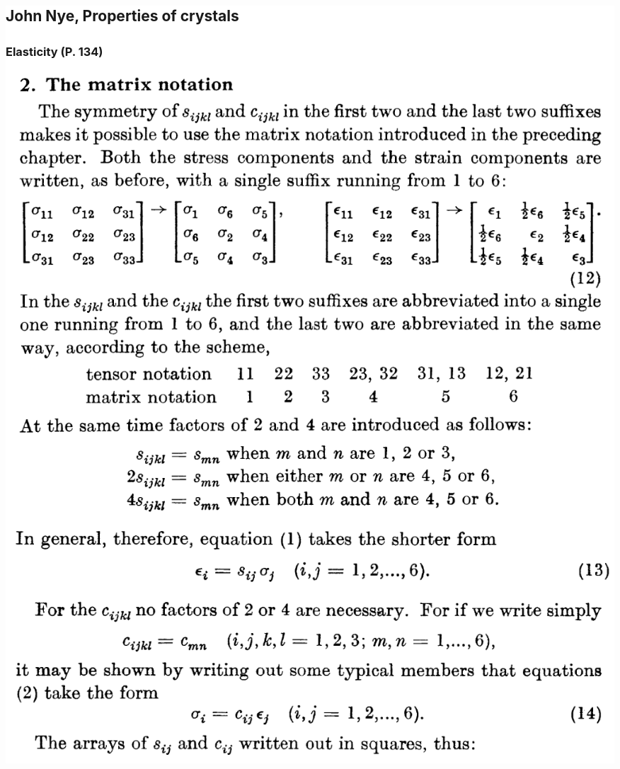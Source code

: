 ## John Nye, Properties of crystals
### Elasticity (P. 134)

![Image 112](/assets/images/imported/ln-properties/image112.png)

![Image 74](/assets/images/imported/ln-properties/image74.png)

![Image 76](/assets/images/imported/ln-properties/image76.png)
